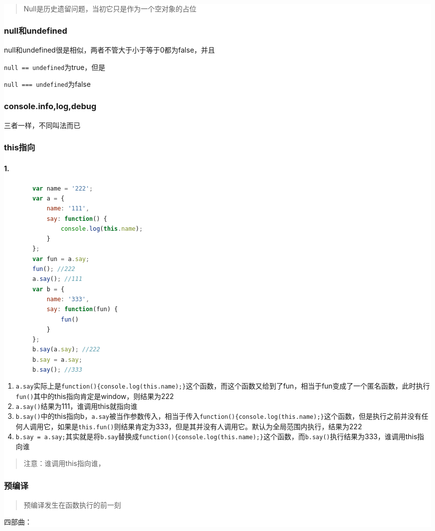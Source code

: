 > Null是历史遗留问题，当初它只是作为一个空对象的占位

### null和undefined

null和undefined很是相似，两者不管大于小于等于0都为false，并且

`null == undefined`为true，但是

`null === undefined`为false

### console.info,log,debug

三者一样，不同叫法而已

### this指向

#### 1.

```js
        var name = '222';
        var a = {
            name: '111',
            say: function() {
                console.log(this.name);
            }
        };
        var fun = a.say;
        fun(); //222
        a.say(); //111
        var b = {
            name: '333',
            say: function(fun) {
                fun()
            }
        };
        b.say(a.say); //222
        b.say = a.say;
        b.say(); //333
```

1. `a.say`实际上是`function(){console.log(this.name);}`这个函数，而这个函数又给到了fun，相当于fun变成了一个匿名函数，此时执行`fun()`其中的this指向肯定是window，则结果为222
2. `a.say()`结果为111，谁调用this就指向谁
3. `b.say()`中的this指向b，`a.say`被当作参数传入，相当于传入`function(){console.log(this.name);}`这个函数，但是执行之前并没有任何人调用它，如果是`this.fun()`则结果肯定为333，但是其并没有人调用它。默认为全局范围内执行，结果为222
4. `b.say = a.say;`其实就是将`b.say`替换成`function(){console.log(this.name);}`这个函数，而`b.say()`执行结果为333，谁调用this指向谁

> 注意：谁调用this指向谁，

### 预编译

> 预编译发生在函数执行的前一刻

四部曲：
